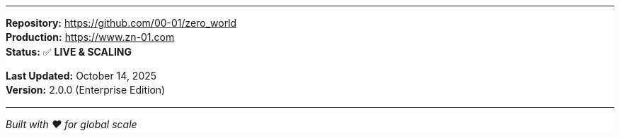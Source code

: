 ```
```

---

**Repository:** https://github.com/00-01/zero_world  
**Production:** https://www.zn-01.com  
**Status:** ✅ **LIVE & SCALING**

**Last Updated:** October 14, 2025  
**Version:** 2.0.0 (Enterprise Edition)

---

*Built with ❤️ for global scale*
